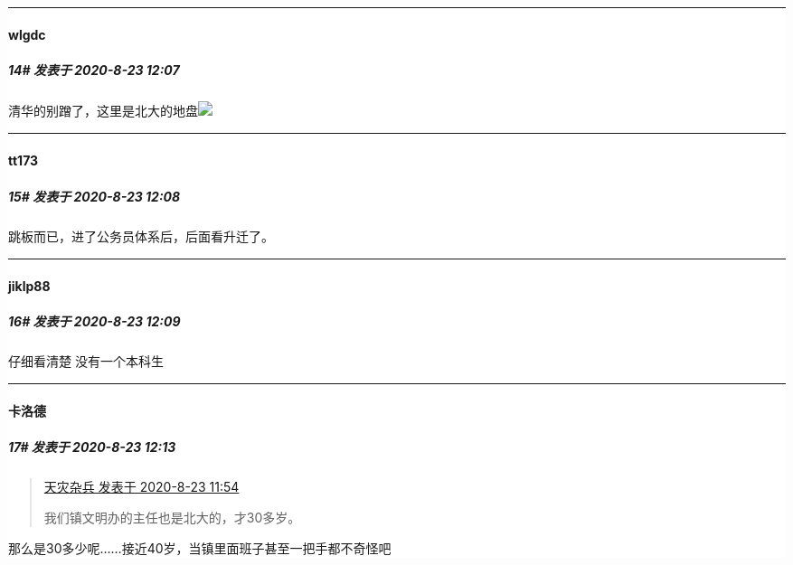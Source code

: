 





-----

####  wlgdc  
##### 14#       发表于 2020-8-23 12:07




清华的别蹭了，这里是北大的地盘<img src="https://static.saraba1st.com/image/smiley/face2017/067.png" referrerpolicy="no-referrer">







-----

####  tt173  
##### 15#       发表于 2020-8-23 12:08




跳板而已，进了公务员体系后，后面看升迁了。







-----

####  jiklp88  
##### 16#       发表于 2020-8-23 12:09




仔细看清楚 没有一个本科生







-----

####  卡洛德  
##### 17#       发表于 2020-8-23 12:13



<blockquote><a href="httphttps://bbs.saraba1st.com/2b/forum.php?mod=redirect&amp;goto=findpost&amp;pid=48523993&amp;ptid=1956110" target="_blank">天灾杂兵 发表于 2020-8-23 11:54</a>

我们镇文明办的主任也是北大的，才30多岁。</blockquote>
那么是30多少呢……接近40岁，当镇里面班子甚至一把手都不奇怪吧


